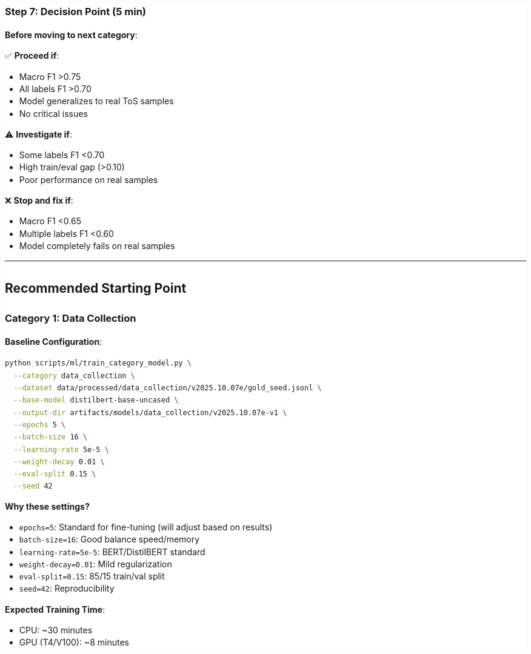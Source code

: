 
### Step 7: Decision Point (5 min)

**Before moving to next category**:

✅ **Proceed if**:
- Macro F1 >0.75
- All labels F1 >0.70
- Model generalizes to real ToS samples
- No critical issues

⚠️ **Investigate if**:
- Some labels F1 <0.70
- High train/eval gap (>0.10)
- Poor performance on real samples

❌ **Stop and fix if**:
- Macro F1 <0.65
- Multiple labels F1 <0.60
- Model completely fails on real samples

---

## Recommended Starting Point

### **Category 1: Data Collection**

**Baseline Configuration**:
```bash
python scripts/ml/train_category_model.py \
  --category data_collection \
  --dataset data/processed/data_collection/v2025.10.07e/gold_seed.jsonl \
  --base-model distilbert-base-uncased \
  --output-dir artifacts/models/data_collection/v2025.10.07e-v1 \
  --epochs 5 \
  --batch-size 16 \
  --learning-rate 5e-5 \
  --weight-decay 0.01 \
  --eval-split 0.15 \
  --seed 42
```

**Why these settings?**
- `epochs=5`: Standard for fine-tuning (will adjust based on results)
- `batch-size=16`: Good balance speed/memory
- `learning-rate=5e-5`: BERT/DistilBERT standard
- `weight-decay=0.01`: Mild regularization
- `eval-split=0.15`: 85/15 train/val split
- `seed=42`: Reproducibility

**Expected Training Time**:
- CPU: ~30 minutes
- GPU (T4/V100): ~8 minutes
